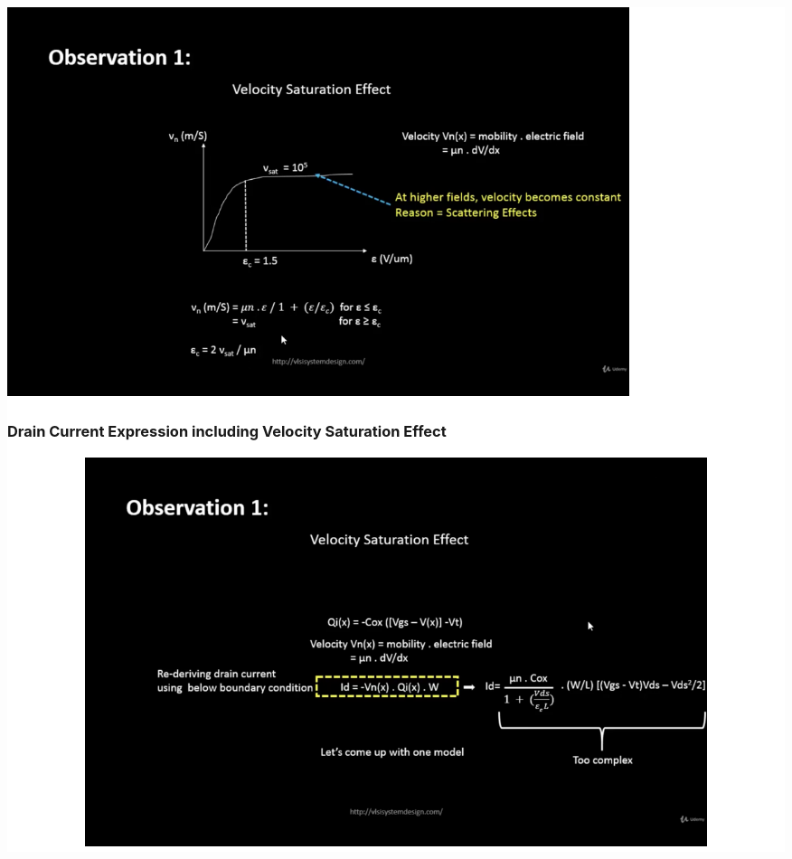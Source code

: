   <img src="./assets/velocity_sat_effect.png" alt="velocity_sat_effect" width="80%">
</div>

### Drain Current Expression including Velocity Saturation Effect

<div align="center" >
  <img src="./assets/derivingDrainCurrent_including_velocity_sat_effect.png" alt="derivingDrainCurrent_including_velocity_sat_effect" width="80%">
</div>
